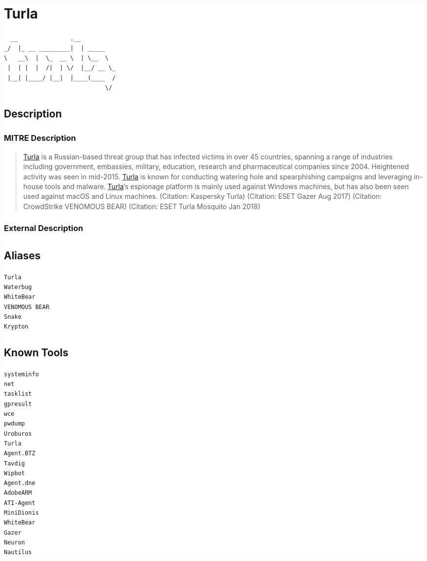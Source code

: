 
# Turla

```
  __               .__          
_/  |_ __ _________|  | _____   
\   __\  |  \_  __ \  | \__  \  
 |  | |  |  /|  | \/  |__/ __ \_
 |__| |____/ |__|  |____(____  /
                             \/ 

```

## Description

### MITRE Description

> [Turla](https://attack.mitre.org/groups/G0010) is a Russian-based threat group that has infected victims in over 45 countries, spanning a range of industries including government, embassies, military, education, research and pharmaceutical companies since 2004. Heightened activity was seen in mid-2015. [Turla](https://attack.mitre.org/groups/G0010) is known for conducting watering hole and spearphishing campaigns and leveraging in-house tools and malware. [Turla](https://attack.mitre.org/groups/G0010)’s espionage platform is mainly used against Windows machines, but has also been seen used against macOS and Linux machines. (Citation: Kaspersky Turla) (Citation: ESET Gazer Aug 2017) (Citation: CrowdStrike VENOMOUS BEAR) (Citation: ESET Turla Mosquito Jan 2018)

### External Description

> 

## Aliases

```
Turla
Waterbug
WhiteBear
VENOMOUS BEAR
Snake
Krypton
```

## Known Tools

```
systeminfo
net
tasklist
gpresult
wce
pwdump
Uroburos
Turla
Agent.BTZ
Tavdig
Wipbot
Agent.dne
AdobeARM
ATI-Agent
MiniDionis
WhiteBear
Gazer
Neuron
Nautilus
```